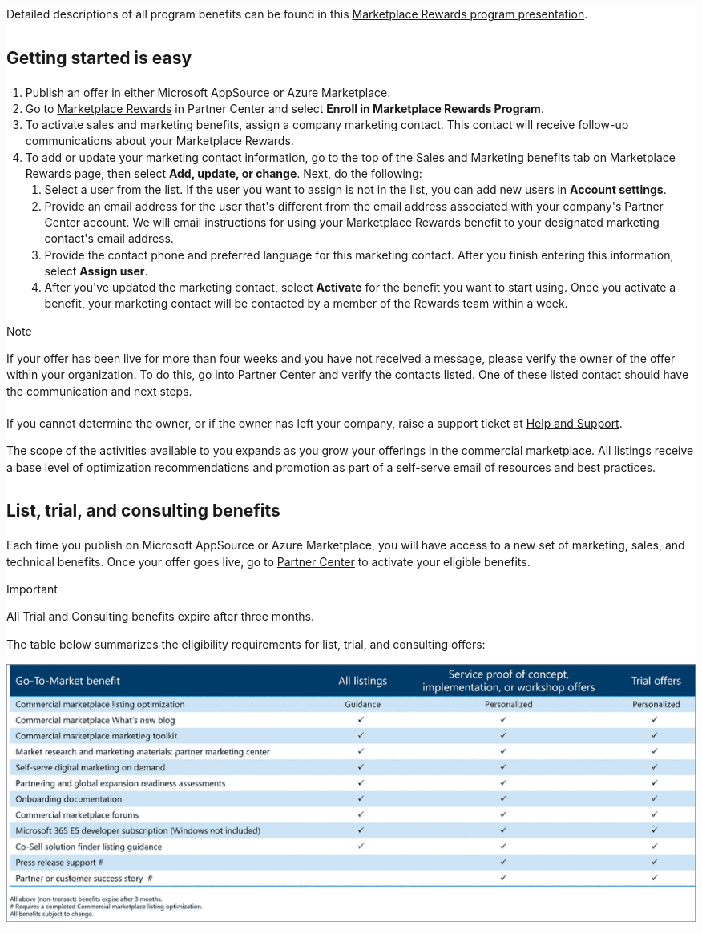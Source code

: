 Detailed descriptions of all program benefits can be found in this [Marketplace Rewards program presentation](https://aka.ms/marketplacerewards).

## Getting started is easy

1. Publish an offer in either Microsoft AppSource or Azure Marketplace.
2. Go to [Marketplace Rewards](https://go.microsoft.com/fwlink/?linkid=2165388) in Partner Center and select **Enroll in Marketplace Rewards Program**.
3. To activate sales and marketing benefits, assign a company marketing contact. This contact will receive follow-up communications about your Marketplace Rewards.
4. To add or update your marketing contact information, go to the top of the Sales and Marketing benefits tab on Marketplace Rewards page, then select **Add, update, or change**.  Next, do the following:
    1. Select a user from the list. If the user you want to assign is not in the list, you can add new users in **Account settings**.
    1. Provide an email address for the user that's different from the email address associated with your company's Partner Center account. We will email instructions for using your Marketplace Rewards benefit to your designated marketing contact's email address.
    1. Provide the contact phone and preferred language for this marketing contact. After you finish entering this information, select **Assign user**.
    1. After you've updated the marketing contact, select **Activate** for the benefit you want to start using. Once you activate a benefit, your marketing contact will be contacted by a member of the Rewards team within a week.

> [!NOTE]
> If your offer has been live for more than four weeks and you have not received a message, please verify the owner of the offer within your organization. To do this, go into Partner Center and verify the contacts listed. One of these listed contact should have the communication and next steps.<br><br>If you cannot determine the owner, or if the owner has left your company, raise a support ticket at [Help and Support](https://go.microsoft.com/fwlink/?linkid=2165533).

The scope of the activities available to you expands as you grow your offerings in the commercial marketplace. All listings receive a base level of optimization recommendations and promotion as part of a self-serve email of resources and best practices.

## List, trial, and consulting benefits

Each time you publish on Microsoft AppSource or Azure Marketplace, you will have access to a new set of marketing, sales, and technical benefits. Once your offer goes live, go to [Partner Center](https://partner.microsoft.com/dashboard) to activate your eligible benefits.

> [!IMPORTANT]
> All Trial and Consulting benefits expire after three months.

The table below summarizes the eligibility requirements for list, trial, and consulting offers:

[![Go-To-Market benefits](media/marketplace-publishers-guide/go-to-market-gtm-eligibility-requirements.png)](media/marketplace-publishers-guide/go-to-market-gtm-eligibility-requirements.png#lightbox)
